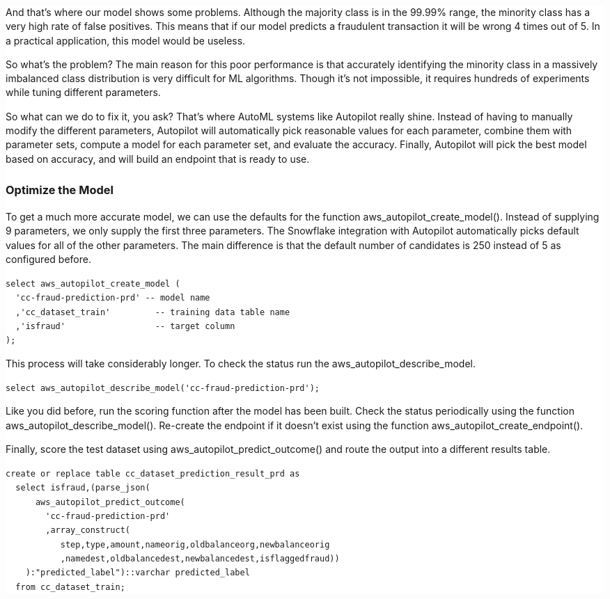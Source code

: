 
And that’s where our model shows some problems. Although the majority class is in the 99.99% range, the minority class has a very high rate of false positives. This means that if our model predicts a fraudulent transaction it will be wrong 4 times out of 5. In a practical application, this model would be useless.

So what’s the problem? The main reason for this poor performance is that accurately identifying the minority class in a massively imbalanced class distribution is very difficult for ML algorithms. Though it’s not impossible, it requires hundreds of experiments while tuning different parameters.

So what can we do to fix it, you ask? That’s where AutoML systems like Autopilot really shine. Instead of having to manually modify the different parameters, Autopilot will automatically pick reasonable values for each parameter, combine them with parameter sets, compute a model for each parameter set, and evaluate the accuracy. Finally, Autopilot will pick the best model based on accuracy, and will build an endpoint that is ready to use.

### Optimize the Model

To get a much more accurate model, we can use the defaults for the function aws_autopilot_create_model(). Instead of supplying 9 parameters, we only supply the first three parameters. The Snowflake integration with Autopilot automatically picks default values for all of the other parameters. The main difference is that the default number of candidates is 250 instead of 5 as configured before.

```
select aws_autopilot_create_model (
  'cc-fraud-prediction-prd' -- model name
  ,'cc_dataset_train'         -- training data table name
  ,'isfraud'                  -- target column
);
```

This process will take considerably longer. To check the status run the aws_autopilot_describe_model.

```
select aws_autopilot_describe_model('cc-fraud-prediction-prd');
```

Like you did before, run the scoring function after the model has been built. Check the status periodically using the function aws_autopilot_describe_model(). Re-create the endpoint if it doesn’t exist using the function aws_autopilot_create_endpoint().

Finally, score the test dataset using aws_autopilot_predict_outcome() and route the output into a different results table.

```
create or replace table cc_dataset_prediction_result_prd as 
  select isfraud,(parse_json(
      aws_autopilot_predict_outcome(
        'cc-fraud-prediction-prd'
        ,array_construct(
           step,type,amount,nameorig,oldbalanceorg,newbalanceorig
           ,namedest,oldbalancedest,newbalancedest,isflaggedfraud))
    ):"predicted_label")::varchar predicted_label
  from cc_dataset_train;
```

